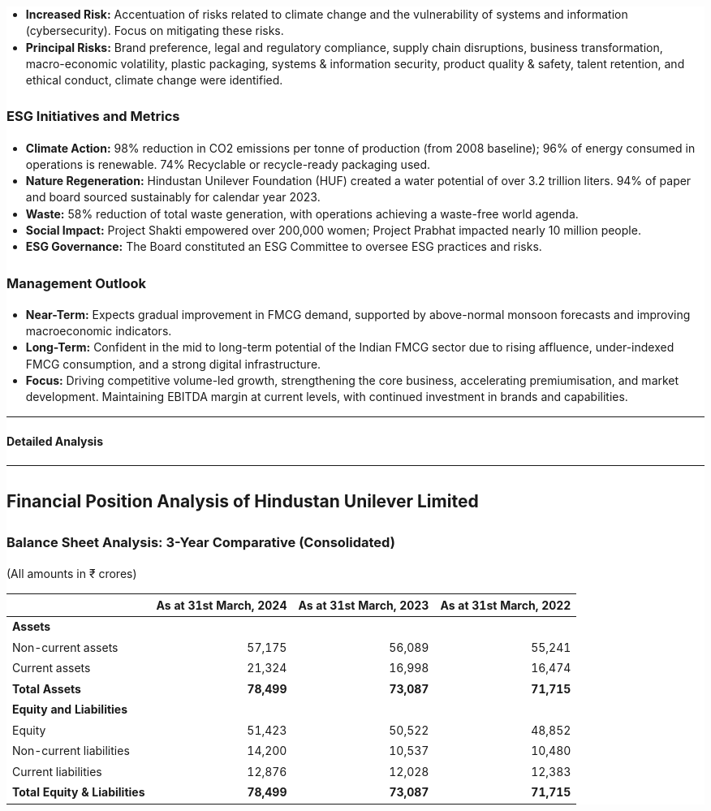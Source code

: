 *   **Increased Risk:** Accentuation of risks related to climate change and the vulnerability of systems and information (cybersecurity). Focus on mitigating these risks.
*   **Principal Risks:** Brand preference, legal and regulatory compliance, supply chain disruptions, business transformation, macro-economic volatility, plastic packaging, systems & information security, product quality & safety, talent retention, and ethical conduct, climate change were identified.

### ESG Initiatives and Metrics

*   **Climate Action:** 98% reduction in CO2 emissions per tonne of production (from 2008 baseline); 96% of energy consumed in operations is renewable. 74% Recyclable or recycle-ready packaging used.
*   **Nature Regeneration:** Hindustan Unilever Foundation (HUF) created a water potential of over 3.2 trillion liters. 94% of paper and board sourced sustainably for calendar year 2023.
*   **Waste:** 58% reduction of total waste generation, with operations achieving a waste-free world agenda.
*   **Social Impact:** Project Shakti empowered over 200,000 women; Project Prabhat impacted nearly 10 million people.
*   **ESG Governance:** The Board constituted an ESG Committee to oversee ESG practices and risks.

### Management Outlook

*   **Near-Term:** Expects gradual improvement in FMCG demand, supported by above-normal monsoon forecasts and improving macroeconomic indicators.
*   **Long-Term:** Confident in the mid to long-term potential of the Indian FMCG sector due to rising affluence, under-indexed FMCG consumption, and a strong digital infrastructure.
*   **Focus:** Driving competitive volume-led growth, strengthening the core business, accelerating premiumisation, and market development. Maintaining EBITDA margin at current levels, with continued investment in brands and capabilities.

---
#### Detailed Analysis
---
## Financial Position Analysis of Hindustan Unilever Limited

### Balance Sheet Analysis: 3-Year Comparative (Consolidated)

(All amounts in ₹ crores)

|                               | As at 31st March, 2024 | As at 31st March, 2023 | As at 31st March, 2022 |
| :---------------------------- | -----------------------: | -----------------------: | -----------------------: |
| **Assets**                    |                          |                          |                          |
| Non-current assets            |                   57,175 |                   56,089 |                   55,241 |
| Current assets                |                   21,324 |                   16,998 |                   16,474 |
| **Total Assets**              |   **78,499**             |   **73,087**             |   **71,715**             |
| **Equity and Liabilities**     |                          |                          |                          |
| Equity                        |                   51,423 |                   50,522 |                   48,852 |
| Non-current liabilities       |                   14,200 |                   10,537 |                   10,480 |
| Current liabilities           |                   12,876 |                   12,028 |                   12,383 |
| **Total Equity & Liabilities** |   **78,499**             |       **73,087**         |     **71,715**           |
